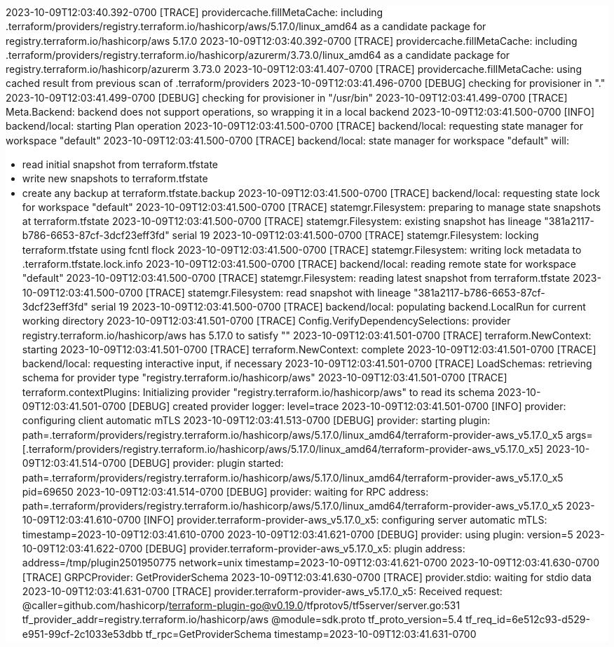 2023-10-09T12:03:40.392-0700 [TRACE] providercache.fillMetaCache: including .terraform/providers/registry.terraform.io/hashicorp/aws/5.17.0/linux_amd64 as a candidate package for registry.terraform.io/hashicorp/aws 5.17.0
2023-10-09T12:03:40.392-0700 [TRACE] providercache.fillMetaCache: including .terraform/providers/registry.terraform.io/hashicorp/azurerm/3.73.0/linux_amd64 as a candidate package for registry.terraform.io/hashicorp/azurerm 3.73.0
2023-10-09T12:03:41.407-0700 [TRACE] providercache.fillMetaCache: using cached result from previous scan of .terraform/providers
2023-10-09T12:03:41.496-0700 [DEBUG] checking for provisioner in "."
2023-10-09T12:03:41.499-0700 [DEBUG] checking for provisioner in "/usr/bin"
2023-10-09T12:03:41.499-0700 [TRACE] Meta.Backend: backend <nil> does not support operations, so wrapping it in a local backend
2023-10-09T12:03:41.500-0700 [INFO]  backend/local: starting Plan operation
2023-10-09T12:03:41.500-0700 [TRACE] backend/local: requesting state manager for workspace "default"
2023-10-09T12:03:41.500-0700 [TRACE] backend/local: state manager for workspace "default" will:
 - read initial snapshot from terraform.tfstate
 - write new snapshots to terraform.tfstate
 - create any backup at terraform.tfstate.backup
2023-10-09T12:03:41.500-0700 [TRACE] backend/local: requesting state lock for workspace "default"
2023-10-09T12:03:41.500-0700 [TRACE] statemgr.Filesystem: preparing to manage state snapshots at terraform.tfstate
2023-10-09T12:03:41.500-0700 [TRACE] statemgr.Filesystem: existing snapshot has lineage "381a2117-b786-6653-87cf-3dcf23eff3fd" serial 19
2023-10-09T12:03:41.500-0700 [TRACE] statemgr.Filesystem: locking terraform.tfstate using fcntl flock
2023-10-09T12:03:41.500-0700 [TRACE] statemgr.Filesystem: writing lock metadata to .terraform.tfstate.lock.info
2023-10-09T12:03:41.500-0700 [TRACE] backend/local: reading remote state for workspace "default"
2023-10-09T12:03:41.500-0700 [TRACE] statemgr.Filesystem: reading latest snapshot from terraform.tfstate
2023-10-09T12:03:41.500-0700 [TRACE] statemgr.Filesystem: read snapshot with lineage "381a2117-b786-6653-87cf-3dcf23eff3fd" serial 19
2023-10-09T12:03:41.500-0700 [TRACE] backend/local: populating backend.LocalRun for current working directory
2023-10-09T12:03:41.501-0700 [TRACE] Config.VerifyDependencySelections: provider registry.terraform.io/hashicorp/aws has 5.17.0 to satisfy ""
2023-10-09T12:03:41.501-0700 [TRACE] terraform.NewContext: starting
2023-10-09T12:03:41.501-0700 [TRACE] terraform.NewContext: complete
2023-10-09T12:03:41.501-0700 [TRACE] backend/local: requesting interactive input, if necessary
2023-10-09T12:03:41.501-0700 [TRACE] LoadSchemas: retrieving schema for provider type "registry.terraform.io/hashicorp/aws"
2023-10-09T12:03:41.501-0700 [TRACE] terraform.contextPlugins: Initializing provider "registry.terraform.io/hashicorp/aws" to read its schema
2023-10-09T12:03:41.501-0700 [DEBUG] created provider logger: level=trace
2023-10-09T12:03:41.501-0700 [INFO]  provider: configuring client automatic mTLS
2023-10-09T12:03:41.513-0700 [DEBUG] provider: starting plugin: path=.terraform/providers/registry.terraform.io/hashicorp/aws/5.17.0/linux_amd64/terraform-provider-aws_v5.17.0_x5 args=[.terraform/providers/registry.terraform.io/hashicorp/aws/5.17.0/linux_amd64/terraform-provider-aws_v5.17.0_x5]
2023-10-09T12:03:41.514-0700 [DEBUG] provider: plugin started: path=.terraform/providers/registry.terraform.io/hashicorp/aws/5.17.0/linux_amd64/terraform-provider-aws_v5.17.0_x5 pid=69650
2023-10-09T12:03:41.514-0700 [DEBUG] provider: waiting for RPC address: path=.terraform/providers/registry.terraform.io/hashicorp/aws/5.17.0/linux_amd64/terraform-provider-aws_v5.17.0_x5
2023-10-09T12:03:41.610-0700 [INFO]  provider.terraform-provider-aws_v5.17.0_x5: configuring server automatic mTLS: timestamp=2023-10-09T12:03:41.610-0700
2023-10-09T12:03:41.621-0700 [DEBUG] provider: using plugin: version=5
2023-10-09T12:03:41.622-0700 [DEBUG] provider.terraform-provider-aws_v5.17.0_x5: plugin address: address=/tmp/plugin2501950775 network=unix timestamp=2023-10-09T12:03:41.621-0700
2023-10-09T12:03:41.630-0700 [TRACE] GRPCProvider: GetProviderSchema
2023-10-09T12:03:41.630-0700 [TRACE] provider.stdio: waiting for stdio data
2023-10-09T12:03:41.631-0700 [TRACE] provider.terraform-provider-aws_v5.17.0_x5: Received request: @caller=github.com/hashicorp/terraform-plugin-go@v0.19.0/tfprotov5/tf5server/server.go:531 tf_provider_addr=registry.terraform.io/hashicorp/aws @module=sdk.proto tf_proto_version=5.4 tf_req_id=6e512c93-d529-e951-99cf-2c1033e53dbb tf_rpc=GetProviderSchema timestamp=2023-10-09T12:03:41.631-0700